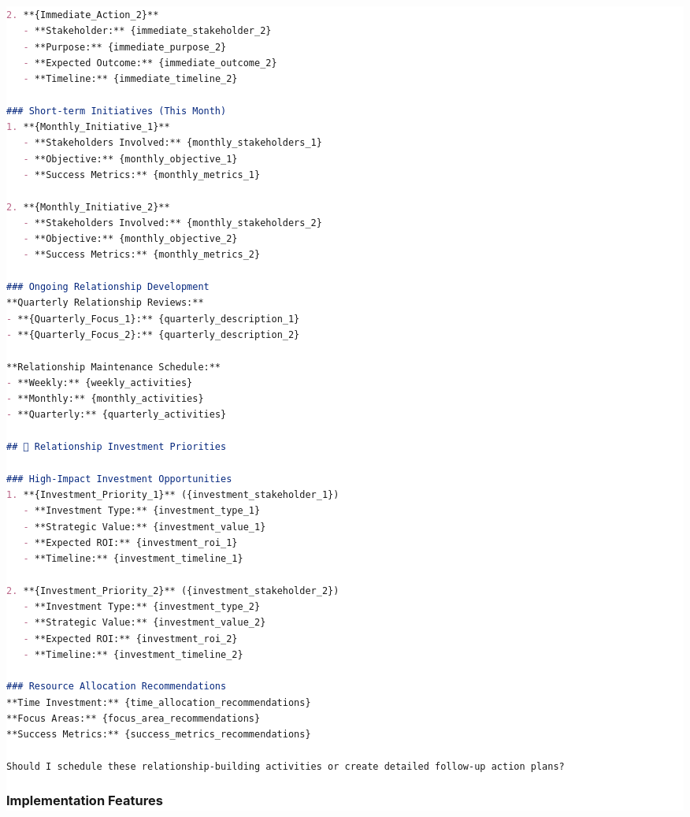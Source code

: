 ```markdown
2. **{Immediate_Action_2}**
   - **Stakeholder:** {immediate_stakeholder_2}
   - **Purpose:** {immediate_purpose_2}
   - **Expected Outcome:** {immediate_outcome_2}
   - **Timeline:** {immediate_timeline_2}

### Short-term Initiatives (This Month)
1. **{Monthly_Initiative_1}**
   - **Stakeholders Involved:** {monthly_stakeholders_1}
   - **Objective:** {monthly_objective_1}
   - **Success Metrics:** {monthly_metrics_1}

2. **{Monthly_Initiative_2}**
   - **Stakeholders Involved:** {monthly_stakeholders_2}
   - **Objective:** {monthly_objective_2}
   - **Success Metrics:** {monthly_metrics_2}

### Ongoing Relationship Development
**Quarterly Relationship Reviews:**
- **{Quarterly_Focus_1}:** {quarterly_description_1}
- **{Quarterly_Focus_2}:** {quarterly_description_2}

**Relationship Maintenance Schedule:**
- **Weekly:** {weekly_activities}
- **Monthly:** {monthly_activities}
- **Quarterly:** {quarterly_activities}

## 💼 Relationship Investment Priorities

### High-Impact Investment Opportunities
1. **{Investment_Priority_1}** ({investment_stakeholder_1})
   - **Investment Type:** {investment_type_1}
   - **Strategic Value:** {investment_value_1}
   - **Expected ROI:** {investment_roi_1}
   - **Timeline:** {investment_timeline_1}

2. **{Investment_Priority_2}** ({investment_stakeholder_2})
   - **Investment Type:** {investment_type_2}
   - **Strategic Value:** {investment_value_2}
   - **Expected ROI:** {investment_roi_2}
   - **Timeline:** {investment_timeline_2}

### Resource Allocation Recommendations
**Time Investment:** {time_allocation_recommendations}
**Focus Areas:** {focus_area_recommendations}
**Success Metrics:** {success_metrics_recommendations}

Should I schedule these relationship-building activities or create detailed follow-up action plans?
```

### Implementation Features
